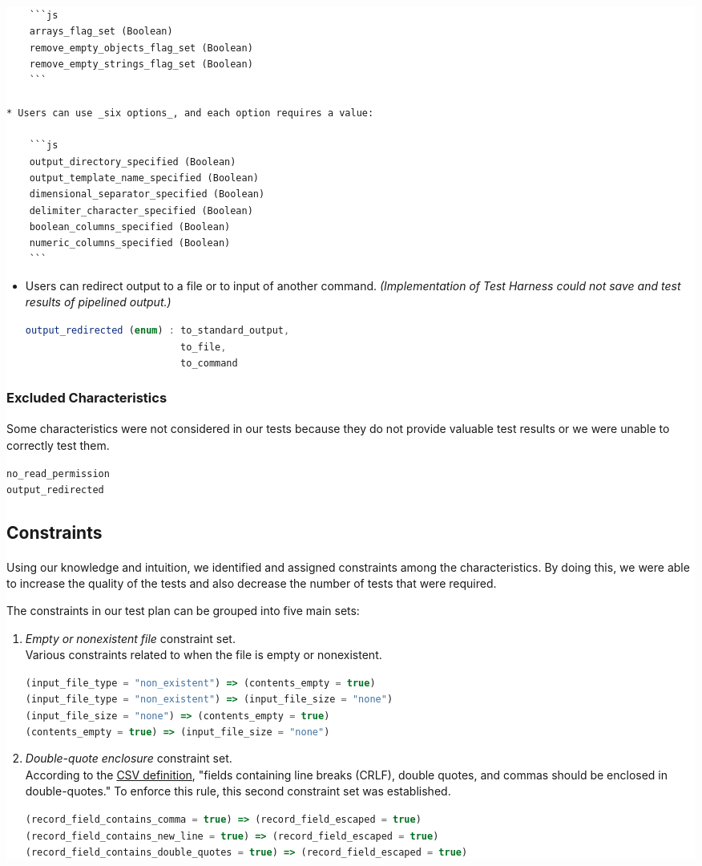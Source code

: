         ```js
        arrays_flag_set (Boolean)
        remove_empty_objects_flag_set (Boolean)
        remove_empty_strings_flag_set (Boolean)
        ```
        
    * Users can use _six options_, and each option requires a value: 
    
        ```js
        output_directory_specified (Boolean)
        output_template_name_specified (Boolean)
        dimensional_separator_specified (Boolean)
        delimiter_character_specified (Boolean)
        boolean_columns_specified (Boolean)
        numeric_columns_specified (Boolean)
        ```
        
*  Users can redirect output to a file or to input of another command.  _(Implementation 
    of Test Harness could not save and test results of pipelined output.)_

    ```js
    output_redirected (enum) : to_standard_output,
                               to_file,
                               to_command
    ```
    

### Excluded Characteristics ### 
Some characteristics were not considered in our tests because they do 
not provide valuable test results or we were unable to correctly test them.  
```js
no_read_permission
output_redirected
```

## Constraints ##
Using our knowledge and intuition, we identified and assigned constraints 
among the characteristics. By doing this, we were able to increase the quality
of the tests and also decrease the number of tests that were required. 

The constraints in our test plan can be grouped into five main sets:

1. _Empty or nonexistent file_ constraint set.  
    Various constraints related to when the file is empty or nonexistent. 
    ```js
    (input_file_type = "non_existent") => (contents_empty = true)
    (input_file_type = "non_existent") => (input_file_size = "none")
    (input_file_size = "none") => (contents_empty = true)
    (contents_empty = true) => (input_file_size = "none") 
    ```

1. _Double-quote enclosure_ constraint set.  
    According to the [CSV definition](#data-formats), "fields containing line breaks (CRLF), 
    double quotes, and commas should be enclosed in double-quotes." 
    To enforce this rule, this second constraint set was established.  
    ```js
    (record_field_contains_comma = true) => (record_field_escaped = true)
    (record_field_contains_new_line = true) => (record_field_escaped = true)
    (record_field_contains_double_quotes = true) => (record_field_escaped = true)
    ```
    